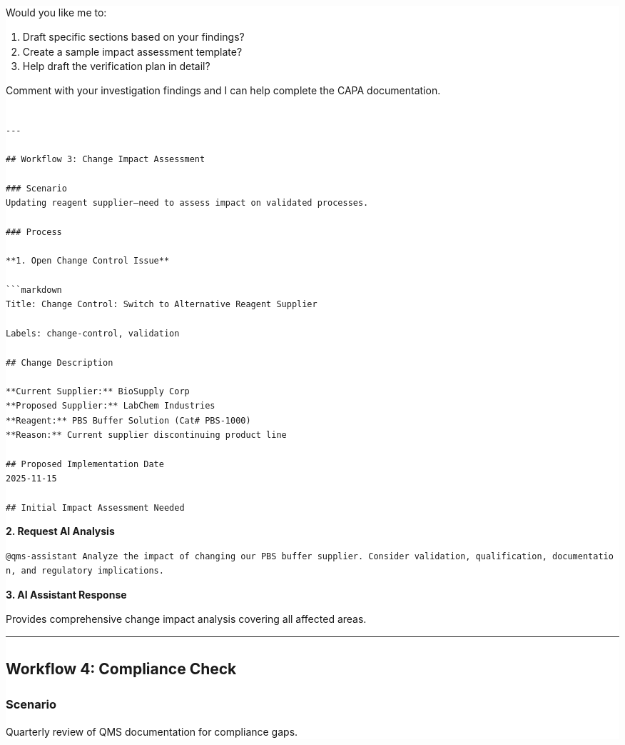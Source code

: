 Would you like me to:
1. Draft specific sections based on your findings?
2. Create a sample impact assessment template?
3. Help draft the verification plan in detail?

Comment with your investigation findings and I can help complete the CAPA documentation.
```

---

## Workflow 3: Change Impact Assessment

### Scenario
Updating reagent supplier—need to assess impact on validated processes.

### Process

**1. Open Change Control Issue**

```markdown
Title: Change Control: Switch to Alternative Reagent Supplier

Labels: change-control, validation

## Change Description

**Current Supplier:** BioSupply Corp
**Proposed Supplier:** LabChem Industries
**Reagent:** PBS Buffer Solution (Cat# PBS-1000)
**Reason:** Current supplier discontinuing product line

## Proposed Implementation Date
2025-11-15

## Initial Impact Assessment Needed
```

**2. Request AI Analysis**

```markdown
@qms-assistant Analyze the impact of changing our PBS buffer supplier. Consider validation, qualification, documentation, and regulatory implications.
```

**3. AI Assistant Response**

Provides comprehensive change impact analysis covering all affected areas.

---

## Workflow 4: Compliance Check

### Scenario
Quarterly review of QMS documentation for compliance gaps.
